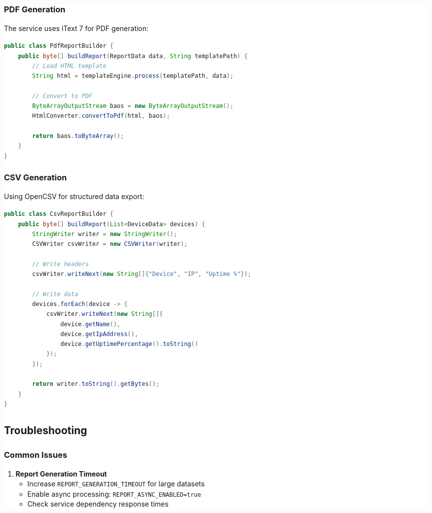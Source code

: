 ### PDF Generation

The service uses iText 7 for PDF generation:

```java
public class PdfReportBuilder {
    public byte[] buildReport(ReportData data, String templatePath) {
        // Load HTML template
        String html = templateEngine.process(templatePath, data);
        
        // Convert to PDF
        ByteArrayOutputStream baos = new ByteArrayOutputStream();
        HtmlConverter.convertToPdf(html, baos);
        
        return baos.toByteArray();
    }
}
```

### CSV Generation

Using OpenCSV for structured data export:

```java
public class CsvReportBuilder {
    public byte[] buildReport(List<DeviceData> devices) {
        StringWriter writer = new StringWriter();
        CSVWriter csvWriter = new CSVWriter(writer);
        
        // Write headers
        csvWriter.writeNext(new String[]{"Device", "IP", "Uptime %"});
        
        // Write data
        devices.forEach(device -> {
            csvWriter.writeNext(new String[]{
                device.getName(),
                device.getIpAddress(),
                device.getUptimePercentage().toString()
            });
        });
        
        return writer.toString().getBytes();
    }
}
```

## Troubleshooting

### Common Issues

1. **Report Generation Timeout**
   - Increase `REPORT_GENERATION_TIMEOUT` for large datasets
   - Enable async processing: `REPORT_ASYNC_ENABLED=true`
   - Check service dependency response times
